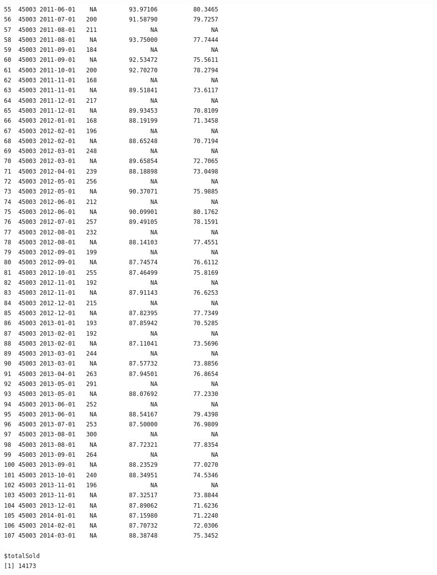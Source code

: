 ```
55  45003 2011-06-01    NA         93.97106          80.3465
56  45003 2011-07-01   200         91.58790          79.7257
57  45003 2011-08-01   211               NA               NA
58  45003 2011-08-01    NA         93.75000          77.7444
59  45003 2011-09-01   184               NA               NA
60  45003 2011-09-01    NA         92.53472          75.5611
61  45003 2011-10-01   200         92.70270          78.2794
62  45003 2011-11-01   168               NA               NA
63  45003 2011-11-01    NA         89.51841          73.6117
64  45003 2011-12-01   217               NA               NA
65  45003 2011-12-01    NA         89.93453          70.8109
66  45003 2012-01-01   168         88.19199          71.3458
67  45003 2012-02-01   196               NA               NA
68  45003 2012-02-01    NA         88.65248          70.7194
69  45003 2012-03-01   248               NA               NA
70  45003 2012-03-01    NA         89.65854          72.7065
71  45003 2012-04-01   239         88.18898          73.0498
72  45003 2012-05-01   256               NA               NA
73  45003 2012-05-01    NA         90.37071          75.9885
74  45003 2012-06-01   212               NA               NA
75  45003 2012-06-01    NA         90.09901          80.1762
76  45003 2012-07-01   257         89.49105          78.1591
77  45003 2012-08-01   232               NA               NA
78  45003 2012-08-01    NA         88.14103          77.4551
79  45003 2012-09-01   199               NA               NA
80  45003 2012-09-01    NA         87.74574          76.6112
81  45003 2012-10-01   255         87.46499          75.8169
82  45003 2012-11-01   192               NA               NA
83  45003 2012-11-01    NA         87.91143          76.6253
84  45003 2012-12-01   215               NA               NA
85  45003 2012-12-01    NA         87.82395          77.7349
86  45003 2013-01-01   193         87.85942          70.5285
87  45003 2013-02-01   192               NA               NA
88  45003 2013-02-01    NA         87.11041          73.5696
89  45003 2013-03-01   244               NA               NA
90  45003 2013-03-01    NA         87.57732          73.8856
91  45003 2013-04-01   263         87.94501          76.8654
92  45003 2013-05-01   291               NA               NA
93  45003 2013-05-01    NA         88.07692          77.2330
94  45003 2013-06-01   252               NA               NA
95  45003 2013-06-01    NA         88.54167          79.4398
96  45003 2013-07-01   253         87.50000          76.9809
97  45003 2013-08-01   300               NA               NA
98  45003 2013-08-01    NA         87.72321          77.8354
99  45003 2013-09-01   264               NA               NA
100 45003 2013-09-01    NA         88.23529          77.0270
101 45003 2013-10-01   240         88.34951          74.5346
102 45003 2013-11-01   196               NA               NA
103 45003 2013-11-01    NA         87.32517          73.8844
104 45003 2013-12-01    NA         87.89062          71.6236
105 45003 2014-01-01    NA         87.15980          71.2240
106 45003 2014-02-01    NA         87.70732          72.0306
107 45003 2014-03-01    NA         88.38748          75.3452

$totalSold
[1] 14173
```
